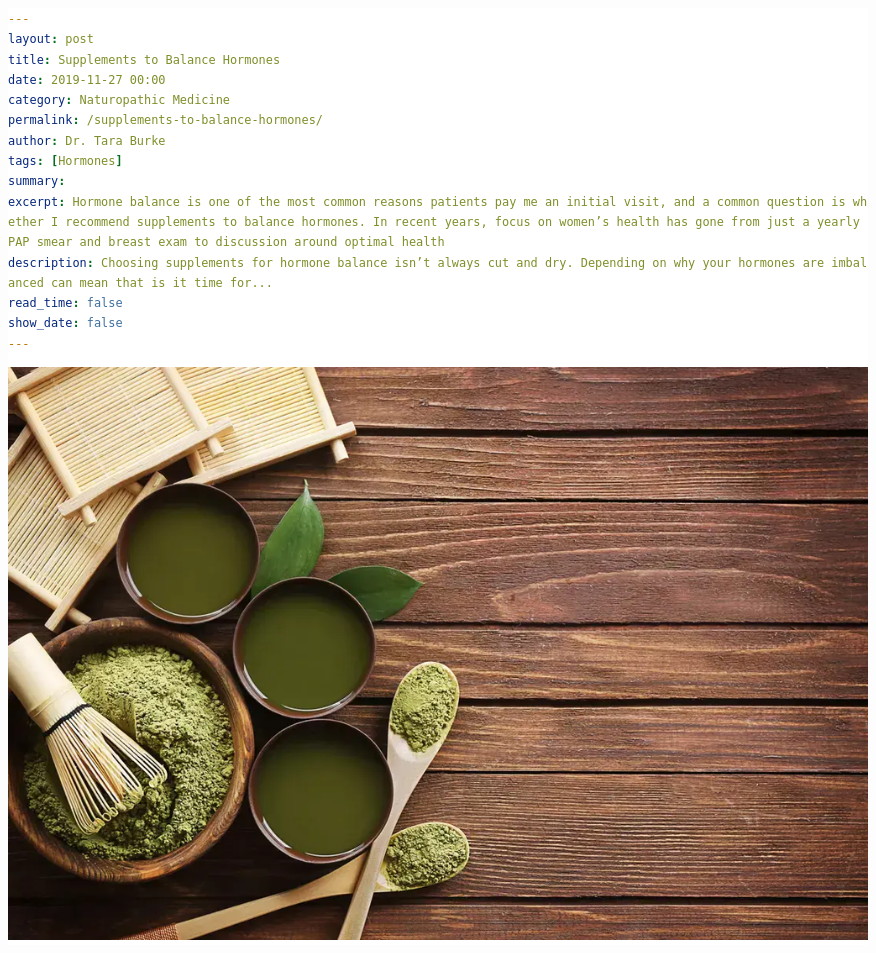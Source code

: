 ```yaml
---
layout: post
title: Supplements to Balance Hormones
date: 2019-11-27 00:00
category: Naturopathic Medicine
permalink: /supplements-to-balance-hormones/
author: Dr. Tara Burke
tags: [Hormones]
summary: 
excerpt: Hormone balance is one of the most common reasons patients pay me an initial visit, and a common question is whether I recommend supplements to balance hormones. In recent years, focus on women’s health has gone from just a yearly PAP smear and breast exam to discussion around optimal health 
description: Choosing supplements for hormone balance isn’t always cut and dry. Depending on why your hormones are imbalanced can mean that is it time for...
read_time: false
show_date: false
---
```


<img src="../assets/img/supplements-to-balance-hormones.webp" class="d-block w-100 height-907" style="object-position: right;" alt="Supplements To Balance Hormones">


[^1]: Hudson, T. Women’s Encyclopedia of Natural Medicine [Paperback]. (McGraw-Hill; 1 edition, 1999).
[^2]: Hudson, T. Women’s Encyclopedia of Natural Medicine. (McGraw-Hill Education, 2007).
[^3]: Brown, D. Vitex agnus castus clinical monograph. Alternative Medicine Review 14, (2009).
[^4]: Schellenberg, R. Treatment for the premenstrual syndrome with agnus castus fruit extract: prospective, randomised, placebo controlled study. BMJ 322, 134–7 (2001).
[^5]: Skidmore-Roth, L. Mosby’s Handbook of Herbs and Natural Supplements. (Mosby Elsevier, 2010).
[^6]: Gonzales, G. et al. Effect of Lepidium meyenii (Maca), a root with aphrodisiac and fertility-enhancing properties, on serum reproductive hormone levels in adult healthy men. J. Endocrinol. 176, 163–168 (2003).
[^7]: Meissner, H. O., Kapczynski, W., Mscisz, A. & Lutomski, J. Use of gelatinized maca (lepidium peruvianum) in early postmenopausal women. Int. J. Biomed. Sci. 1, 33–45 (2005).
[^8]: Murray, M. & Pizzorno, J. Textbook of Natural Medicine 4e. Textbook of Natural Medicine (2012). doi:10.1016/B978-1-4377-2333-5.00204-2